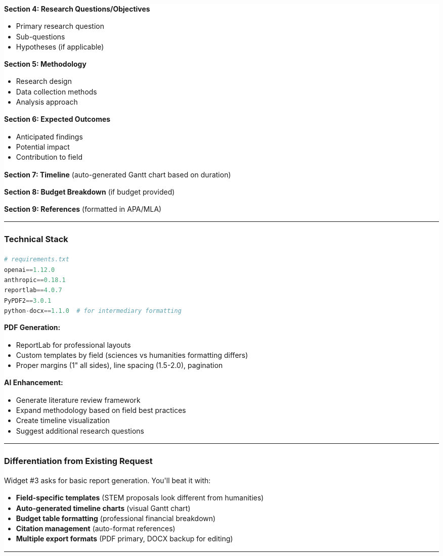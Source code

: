 **Section 4: Research Questions/Objectives**
- Primary research question
- Sub-questions
- Hypotheses (if applicable)

**Section 5: Methodology**
- Research design
- Data collection methods
- Analysis approach

**Section 6: Expected Outcomes**
- Anticipated findings
- Potential impact
- Contribution to field

**Section 7: Timeline** (auto-generated Gantt chart based on duration)

**Section 8: Budget Breakdown** (if budget provided)

**Section 9: References** (formatted in APA/MLA)

---

### **Technical Stack**

```python
# requirements.txt
openai==1.12.0
anthropic==0.18.1
reportlab==4.0.7
PyPDF2==3.0.1
python-docx==1.1.0  # for intermediary formatting
```

**PDF Generation:**
- ReportLab for professional layouts
- Custom templates by field (sciences vs humanities formatting differs)
- Proper margins (1" all sides), line spacing (1.5-2.0), pagination

**AI Enhancement:**
- Generate literature review framework
- Expand methodology based on field best practices
- Create timeline visualization
- Suggest additional research questions

---

### **Differentiation from Existing Request**

Widget #3 asks for basic report generation. You'll beat it with:
- **Field-specific templates** (STEM proposals look different from humanities)
- **Auto-generated timeline charts** (visual Gantt chart)
- **Budget table formatting** (professional financial breakdown)
- **Citation management** (auto-format references)
- **Multiple export formats** (PDF primary, DOCX backup for editing)

---